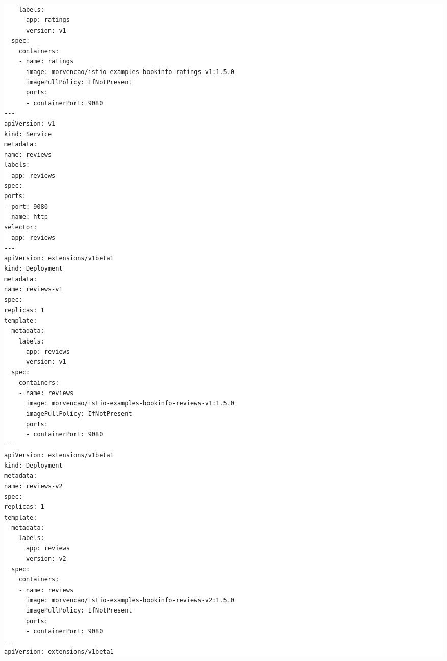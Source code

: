   ```sh
      labels:
        app: ratings
        version: v1
    spec:
      containers:
      - name: ratings
        image: morvencao/istio-examples-bookinfo-ratings-v1:1.5.0
        imagePullPolicy: IfNotPresent
        ports:
        - containerPort: 9080
---
apiVersion: v1
kind: Service
metadata:
  name: reviews
  labels:
    app: reviews
spec:
  ports:
  - port: 9080
    name: http
  selector:
    app: reviews
---
apiVersion: extensions/v1beta1
kind: Deployment
metadata:
  name: reviews-v1
spec:
  replicas: 1
  template:
    metadata:
      labels:
        app: reviews
        version: v1
    spec:
      containers:
      - name: reviews
        image: morvencao/istio-examples-bookinfo-reviews-v1:1.5.0
        imagePullPolicy: IfNotPresent
        ports:
        - containerPort: 9080
---
apiVersion: extensions/v1beta1
kind: Deployment
metadata:
  name: reviews-v2
spec:
  replicas: 1
  template:
    metadata:
      labels:
        app: reviews
        version: v2
    spec:
      containers:
      - name: reviews
        image: morvencao/istio-examples-bookinfo-reviews-v2:1.5.0
        imagePullPolicy: IfNotPresent
        ports:
        - containerPort: 9080
---
apiVersion: extensions/v1beta1
  ```